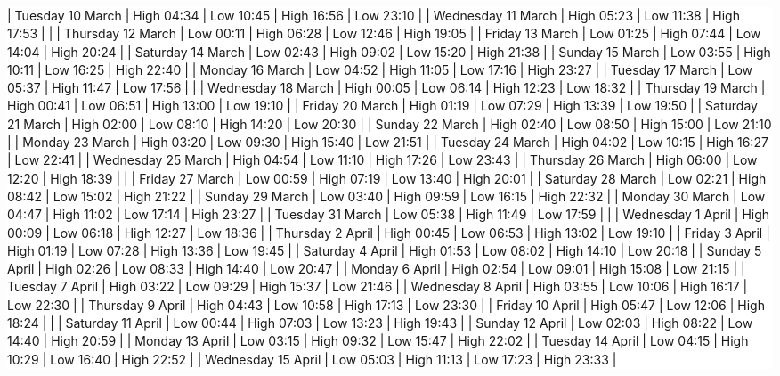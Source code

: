 | Tuesday 10 March | High 04:34 | Low 10:45 | High 16:56 | Low 23:10 | 
| Wednesday 11 March | High 05:23 | Low 11:38 | High 17:53 |  | 
| Thursday 12 March | Low 00:11 | High 06:28 | Low 12:46 | High 19:05 | 
| Friday 13 March | Low 01:25 | High 07:44 | Low 14:04 | High 20:24 | 
| Saturday 14 March | Low 02:43 | High 09:02 | Low 15:20 | High 21:38 | 
| Sunday 15 March | Low 03:55 | High 10:11 | Low 16:25 | High 22:40 | 
| Monday 16 March | Low 04:52 | High 11:05 | Low 17:16 | High 23:27 | 
| Tuesday 17 March | Low 05:37 | High 11:47 | Low 17:56 |  | 
| Wednesday 18 March | High 00:05 | Low 06:14 | High 12:23 | Low 18:32 | 
| Thursday 19 March | High 00:41 | Low 06:51 | High 13:00 | Low 19:10 | 
| Friday 20 March | High 01:19 | Low 07:29 | High 13:39 | Low 19:50 | 
| Saturday 21 March | High 02:00 | Low 08:10 | High 14:20 | Low 20:30 | 
| Sunday 22 March | High 02:40 | Low 08:50 | High 15:00 | Low 21:10 | 
| Monday 23 March | High 03:20 | Low 09:30 | High 15:40 | Low 21:51 | 
| Tuesday 24 March | High 04:02 | Low 10:15 | High 16:27 | Low 22:41 | 
| Wednesday 25 March | High 04:54 | Low 11:10 | High 17:26 | Low 23:43 | 
| Thursday 26 March | High 06:00 | Low 12:20 | High 18:39 |  | 
| Friday 27 March | Low 00:59 | High 07:19 | Low 13:40 | High 20:01 | 
| Saturday 28 March | Low 02:21 | High 08:42 | Low 15:02 | High 21:22 | 
| Sunday 29 March | Low 03:40 | High 09:59 | Low 16:15 | High 22:32 | 
| Monday 30 March | Low 04:47 | High 11:02 | Low 17:14 | High 23:27 | 
| Tuesday 31 March | Low 05:38 | High 11:49 | Low 17:59 |  | 
| Wednesday 1 April | High 00:09 | Low 06:18 | High 12:27 | Low 18:36 | 
| Thursday 2 April | High 00:45 | Low 06:53 | High 13:02 | Low 19:10 | 
| Friday 3 April | High 01:19 | Low 07:28 | High 13:36 | Low 19:45 | 
| Saturday 4 April | High 01:53 | Low 08:02 | High 14:10 | Low 20:18 | 
| Sunday 5 April | High 02:26 | Low 08:33 | High 14:40 | Low 20:47 | 
| Monday 6 April | High 02:54 | Low 09:01 | High 15:08 | Low 21:15 | 
| Tuesday 7 April | High 03:22 | Low 09:29 | High 15:37 | Low 21:46 | 
| Wednesday 8 April | High 03:55 | Low 10:06 | High 16:17 | Low 22:30 | 
| Thursday 9 April | High 04:43 | Low 10:58 | High 17:13 | Low 23:30 | 
| Friday 10 April | High 05:47 | Low 12:06 | High 18:24 |  | 
| Saturday 11 April | Low 00:44 | High 07:03 | Low 13:23 | High 19:43 | 
| Sunday 12 April | Low 02:03 | High 08:22 | Low 14:40 | High 20:59 | 
| Monday 13 April | Low 03:15 | High 09:32 | Low 15:47 | High 22:02 | 
| Tuesday 14 April | Low 04:15 | High 10:29 | Low 16:40 | High 22:52 | 
| Wednesday 15 April | Low 05:03 | High 11:13 | Low 17:23 | High 23:33 | 